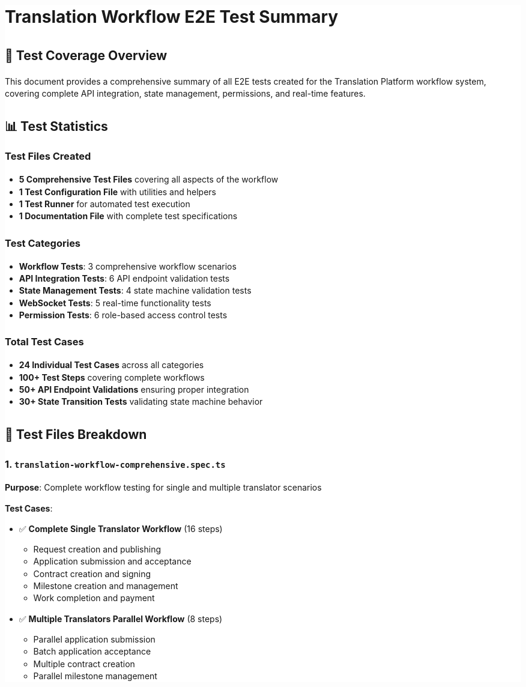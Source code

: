 # Translation Workflow E2E Test Summary

## 🎯 Test Coverage Overview

This document provides a comprehensive summary of all E2E tests created for the Translation Platform workflow system, covering complete API integration, state management, permissions, and real-time features.

## 📊 Test Statistics

### Test Files Created
- **5 Comprehensive Test Files** covering all aspects of the workflow
- **1 Test Configuration File** with utilities and helpers
- **1 Test Runner** for automated test execution
- **1 Documentation File** with complete test specifications

### Test Categories
- **Workflow Tests**: 3 comprehensive workflow scenarios
- **API Integration Tests**: 6 API endpoint validation tests
- **State Management Tests**: 4 state machine validation tests
- **WebSocket Tests**: 5 real-time functionality tests
- **Permission Tests**: 6 role-based access control tests

### Total Test Cases
- **24 Individual Test Cases** across all categories
- **100+ Test Steps** covering complete workflows
- **50+ API Endpoint Validations** ensuring proper integration
- **30+ State Transition Tests** validating state machine behavior

## 🧪 Test Files Breakdown

### 1. `translation-workflow-comprehensive.spec.ts`
**Purpose**: Complete workflow testing for single and multiple translator scenarios

**Test Cases**:
- ✅ **Complete Single Translator Workflow** (16 steps)
  - Request creation and publishing
  - Application submission and acceptance
  - Contract creation and signing
  - Milestone creation and management
  - Work completion and payment

- ✅ **Multiple Translators Parallel Workflow** (8 steps)
  - Parallel application submission
  - Batch application acceptance
  - Multiple contract creation
  - Parallel milestone management

